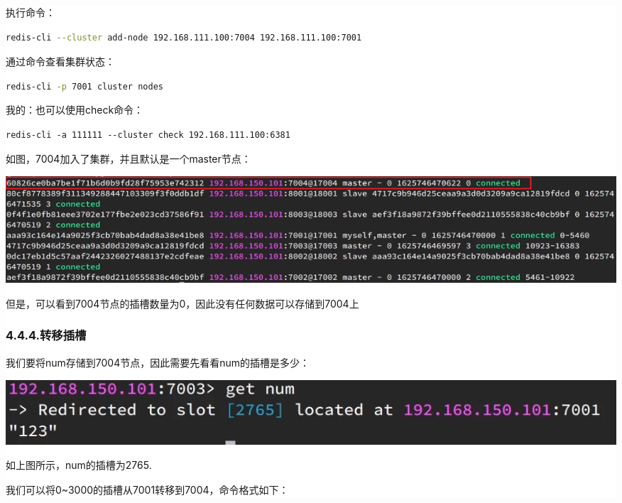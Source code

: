 

执行命令：

```sh
redis-cli --cluster add-node 192.168.111.100:7004 192.168.111.100:7001
```



通过命令查看集群状态：

```sh
redis-cli -p 7001 cluster nodes
```

我的：也可以使用check命令：

```
redis-cli -a 111111 --cluster check 192.168.111.100:6381
```



如图，7004加入了集群，并且默认是一个master节点：

![image-20210725161007099](image/Redis高级-分布式缓存.assets/image-20210725161007099.png)

但是，可以看到7004节点的插槽数量为0，因此没有任何数据可以存储到7004上



### 4.4.4.转移插槽

我们要将num存储到7004节点，因此需要先看看num的插槽是多少：

![image-20210725161241793](image/Redis高级-分布式缓存.assets/image-20210725161241793.png)

如上图所示，num的插槽为2765.



我们可以将0~3000的插槽从7001转移到7004，命令格式如下：
